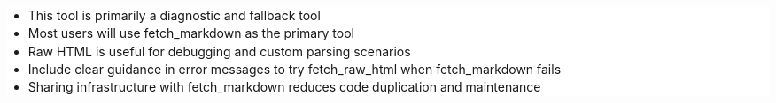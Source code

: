 - This tool is primarily a diagnostic and fallback tool
- Most users will use fetch_markdown as the primary tool
- Raw HTML is useful for debugging and custom parsing scenarios
- Include clear guidance in error messages to try fetch_raw_html when fetch_markdown fails
- Sharing infrastructure with fetch_markdown reduces code duplication and maintenance
